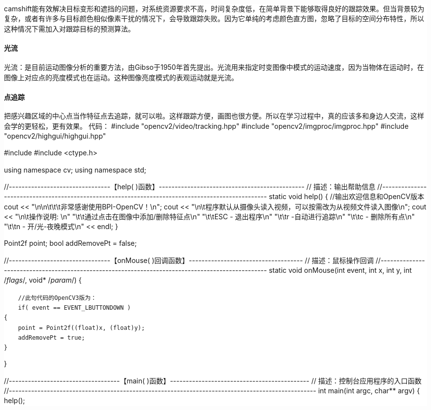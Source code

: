 camshift能有效解决目标变形和遮挡的问题，对系统资源要求不高，时间复杂度低，在简单背景下能够取得良好的跟踪效果。但当背景较为复杂，或者有许多与目标颜色相似像素干扰的情况下，会导致跟踪失败。因为它单纯的考虑颜色直方图，忽略了目标的空间分布特性，所以这种情况下需加入对跟踪目标的预测算法。
#### 光流

光流：是目前运动图像分析的重要方法，由Gibso于1950年首先提出。光流用来指定时变图像中模式的运动速度，因为当物体在运动时，在图像上对应点的亮度模式也在运动。这种图像亮度模式的表观运动就是光流。
#### 点追踪
把感兴趣区域的中心点当作特征点去追踪，就可以啦。这样跟踪方便，画图也很方便。所以在学习过程中，真的应该多和身边人交流，这样会学的更轻松，更有效果。
代码：
 #include "opencv2/video/tracking.hpp"
 #include "opencv2/imgproc/imgproc.hpp"
 #include "opencv2/highgui/highgui.hpp"

 #include <iostream>
 #include <ctype.h>

using namespace cv;
using namespace std;



//--------------------------------【help( )函数】----------------------------------------------
//                描述：输出帮助信息
//-------------------------------------------------------------------------------------------------
static void help()
{
    //输出欢迎信息和OpenCV版本
    cout << "\n\n\t\t\t非常感谢使用BPI-OpenCV！\n";
        cout << "\n\t程序默认从摄像头读入视频，可以按需改为从视频文件读入图像\n";
    cout << "\n\t操作说明: \n"
        "\t\t通过点击在图像中添加/删除特征点\n"
        "\t\tESC - 退出程序\n"
        "\t\tr -自动进行追踪\n"
        "\t\tc - 删除所有点\n"
        "\t\tn - 开/光-夜晚模式\n" << endl;
}

Point2f point;
bool addRemovePt = false;

//--------------------------------【onMouse( )回调函数】------------------------------------
//                描述：鼠标操作回调
//-------------------------------------------------------------------------------------------------
static void onMouse(int event, int x, int y, int /*flags*/, void* /*param*/)
{
  
        //此句代码的OpenCV3版为：
        if( event == EVENT_LBUTTONDOWN )
    {
        point = Point2f((float)x, (float)y);
        addRemovePt = true;
    }
}

//-----------------------------------【main( )函数】--------------------------------------------
//                描述：控制台应用程序的入口函数
//-------------------------------------------------------------------------------------------------
int main(int argc, char** argv)
{
    help();

